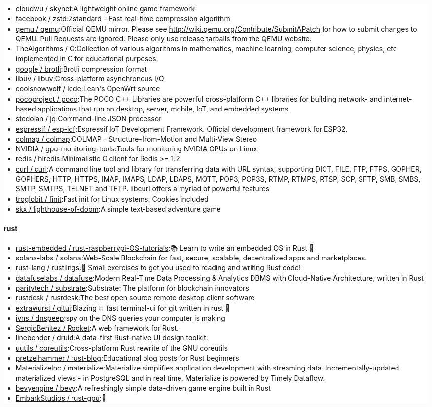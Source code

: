 * [cloudwu / skynet](https://github.com/cloudwu/skynet):A lightweight online game framework
* [facebook / zstd](https://github.com/facebook/zstd):Zstandard - Fast real-time compression algorithm
* [qemu / qemu](https://github.com/qemu/qemu):Official QEMU mirror. Please see http://wiki.qemu.org/Contribute/SubmitAPatch for how to submit changes to QEMU. Pull Requests are ignored. Please only use release tarballs from the QEMU website.
* [TheAlgorithms / C](https://github.com/TheAlgorithms/C):Collection of various algorithms in mathematics, machine learning, computer science, physics, etc implemented in C for educational purposes.
* [google / brotli](https://github.com/google/brotli):Brotli compression format
* [libuv / libuv](https://github.com/libuv/libuv):Cross-platform asynchronous I/O
* [coolsnowwolf / lede](https://github.com/coolsnowwolf/lede):Lean's OpenWrt source
* [pocoproject / poco](https://github.com/pocoproject/poco):The POCO C++ Libraries are powerful cross-platform C++ libraries for building network- and internet-based applications that run on desktop, server, mobile, IoT, and embedded systems.
* [stedolan / jq](https://github.com/stedolan/jq):Command-line JSON processor
* [espressif / esp-idf](https://github.com/espressif/esp-idf):Espressif IoT Development Framework. Official development framework for ESP32.
* [colmap / colmap](https://github.com/colmap/colmap):COLMAP - Structure-from-Motion and Multi-View Stereo
* [NVIDIA / gpu-monitoring-tools](https://github.com/NVIDIA/gpu-monitoring-tools):Tools for monitoring NVIDIA GPUs on Linux
* [redis / hiredis](https://github.com/redis/hiredis):Minimalistic C client for Redis >= 1.2
* [curl / curl](https://github.com/curl/curl):A command line tool and library for transferring data with URL syntax, supporting DICT, FILE, FTP, FTPS, GOPHER, GOPHERS, HTTP, HTTPS, IMAP, IMAPS, LDAP, LDAPS, MQTT, POP3, POP3S, RTMP, RTMPS, RTSP, SCP, SFTP, SMB, SMBS, SMTP, SMTPS, TELNET and TFTP. libcurl offers a myriad of powerful features
* [troglobit / finit](https://github.com/troglobit/finit):Fast init for Linux systems. Cookies included
* [skx / lighthouse-of-doom](https://github.com/skx/lighthouse-of-doom):A simple text-based adventure game

#### rust
* [rust-embedded / rust-raspberrypi-OS-tutorials](https://github.com/rust-embedded/rust-raspberrypi-OS-tutorials):📚
Learn to write an embedded OS in Rust
🦀
* [solana-labs / solana](https://github.com/solana-labs/solana):Web-Scale Blockchain for fast, secure, scalable, decentralized apps and marketplaces.
* [rust-lang / rustlings](https://github.com/rust-lang/rustlings):🦀
Small exercises to get you used to reading and writing Rust code!
* [datafuselabs / datafuse](https://github.com/datafuselabs/datafuse):Modern Real-Time Data Processing & Analytics DBMS with Cloud-Native Architecture, written in Rust
* [paritytech / substrate](https://github.com/paritytech/substrate):Substrate: The platform for blockchain innovators
* [rustdesk / rustdesk](https://github.com/rustdesk/rustdesk):The best open source remote desktop client software
* [extrawurst / gitui](https://github.com/extrawurst/gitui):Blazing
💥
fast terminal-ui for git written in rust
🦀
* [jvns / dnspeep](https://github.com/jvns/dnspeep):spy on the DNS queries your computer is making
* [SergioBenitez / Rocket](https://github.com/SergioBenitez/Rocket):A web framework for Rust.
* [linebender / druid](https://github.com/linebender/druid):A data-first Rust-native UI design toolkit.
* [uutils / coreutils](https://github.com/uutils/coreutils):Cross-platform Rust rewrite of the GNU coreutils
* [pretzelhammer / rust-blog](https://github.com/pretzelhammer/rust-blog):Educational blog posts for Rust beginners
* [MaterializeInc / materialize](https://github.com/MaterializeInc/materialize):Materialize simplifies application development with streaming data. Incrementally-updated materialized views - in PostgreSQL and in real time. Materialize is powered by Timely Dataflow.
* [bevyengine / bevy](https://github.com/bevyengine/bevy):A refreshingly simple data-driven game engine built in Rust
* [EmbarkStudios / rust-gpu](https://github.com/EmbarkStudios/rust-gpu):🐉